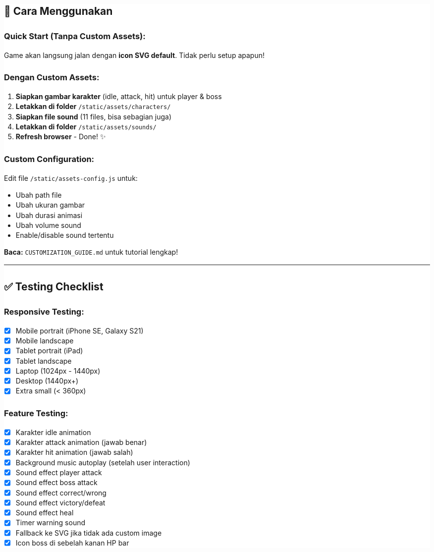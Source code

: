 
## 🎯 Cara Menggunakan

### Quick Start (Tanpa Custom Assets):

Game akan langsung jalan dengan **icon SVG default**. Tidak perlu setup apapun!

### Dengan Custom Assets:

1. **Siapkan gambar karakter** (idle, attack, hit) untuk player & boss
2. **Letakkan di folder** `/static/assets/characters/`
3. **Siapkan file sound** (11 files, bisa sebagian juga)
4. **Letakkan di folder** `/static/assets/sounds/`
5. **Refresh browser** - Done! ✨

### Custom Configuration:

Edit file `/static/assets-config.js` untuk:
- Ubah path file
- Ubah ukuran gambar
- Ubah durasi animasi
- Ubah volume sound
- Enable/disable sound tertentu

**Baca:** `CUSTOMIZATION_GUIDE.md` untuk tutorial lengkap!

---

## ✅ Testing Checklist

### Responsive Testing:
- [x] Mobile portrait (iPhone SE, Galaxy S21)
- [x] Mobile landscape
- [x] Tablet portrait (iPad)
- [x] Tablet landscape
- [x] Laptop (1024px - 1440px)
- [x] Desktop (1440px+)
- [x] Extra small (< 360px)

### Feature Testing:
- [x] Karakter idle animation
- [x] Karakter attack animation (jawab benar)
- [x] Karakter hit animation (jawab salah)
- [x] Background music autoplay (setelah user interaction)
- [x] Sound effect player attack
- [x] Sound effect boss attack
- [x] Sound effect correct/wrong
- [x] Sound effect victory/defeat
- [x] Sound effect heal
- [x] Timer warning sound
- [x] Fallback ke SVG jika tidak ada custom image
- [x] Icon boss di sebelah kanan HP bar
